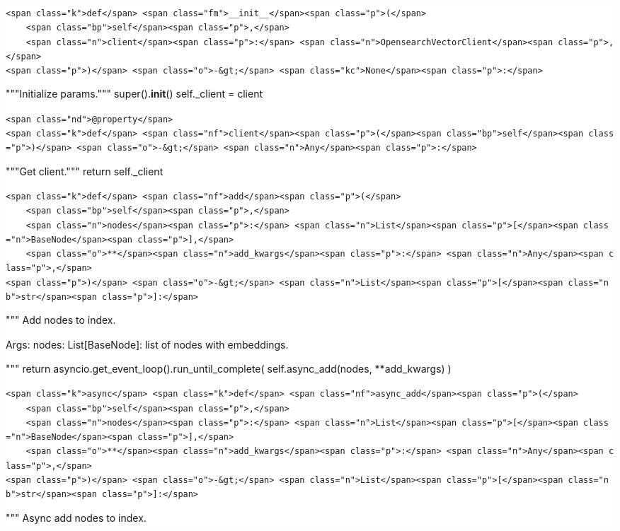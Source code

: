     <span class="k">def</span> <span class="fm">__init__</span><span class="p">(</span>
        <span class="bp">self</span><span class="p">,</span>
        <span class="n">client</span><span class="p">:</span> <span class="n">OpensearchVectorClient</span><span class="p">,</span>
    <span class="p">)</span> <span class="o">-&gt;</span> <span class="kc">None</span><span class="p">:</span>
<span class="w">        </span><span class="sd">"""Initialize params."""</span>
        <span class="nb">super</span><span class="p">()</span><span class="o">.</span><span class="fm">__init__</span><span class="p">()</span>
        <span class="bp">self</span><span class="o">.</span><span class="n">_client</span> <span class="o">=</span> <span class="n">client</span>

    <span class="nd">@property</span>
    <span class="k">def</span> <span class="nf">client</span><span class="p">(</span><span class="bp">self</span><span class="p">)</span> <span class="o">-&gt;</span> <span class="n">Any</span><span class="p">:</span>
<span class="w">        </span><span class="sd">"""Get client."""</span>
        <span class="k">return</span> <span class="bp">self</span><span class="o">.</span><span class="n">_client</span>

    <span class="k">def</span> <span class="nf">add</span><span class="p">(</span>
        <span class="bp">self</span><span class="p">,</span>
        <span class="n">nodes</span><span class="p">:</span> <span class="n">List</span><span class="p">[</span><span class="n">BaseNode</span><span class="p">],</span>
        <span class="o">**</span><span class="n">add_kwargs</span><span class="p">:</span> <span class="n">Any</span><span class="p">,</span>
    <span class="p">)</span> <span class="o">-&gt;</span> <span class="n">List</span><span class="p">[</span><span class="nb">str</span><span class="p">]:</span>
<span class="w">        </span><span class="sd">"""</span>
<span class="sd">        Add nodes to index.</span>

<span class="sd">        Args:</span>
<span class="sd">            nodes: List[BaseNode]: list of nodes with embeddings.</span>

<span class="sd">        """</span>
        <span class="k">return</span> <span class="n">asyncio</span><span class="o">.</span><span class="n">get_event_loop</span><span class="p">()</span><span class="o">.</span><span class="n">run_until_complete</span><span class="p">(</span>
            <span class="bp">self</span><span class="o">.</span><span class="n">async_add</span><span class="p">(</span><span class="n">nodes</span><span class="p">,</span> <span class="o">**</span><span class="n">add_kwargs</span><span class="p">)</span>
        <span class="p">)</span>

    <span class="k">async</span> <span class="k">def</span> <span class="nf">async_add</span><span class="p">(</span>
        <span class="bp">self</span><span class="p">,</span>
        <span class="n">nodes</span><span class="p">:</span> <span class="n">List</span><span class="p">[</span><span class="n">BaseNode</span><span class="p">],</span>
        <span class="o">**</span><span class="n">add_kwargs</span><span class="p">:</span> <span class="n">Any</span><span class="p">,</span>
    <span class="p">)</span> <span class="o">-&gt;</span> <span class="n">List</span><span class="p">[</span><span class="nb">str</span><span class="p">]:</span>
<span class="w">        </span><span class="sd">"""</span>
<span class="sd">        Async add nodes to index.</span>
